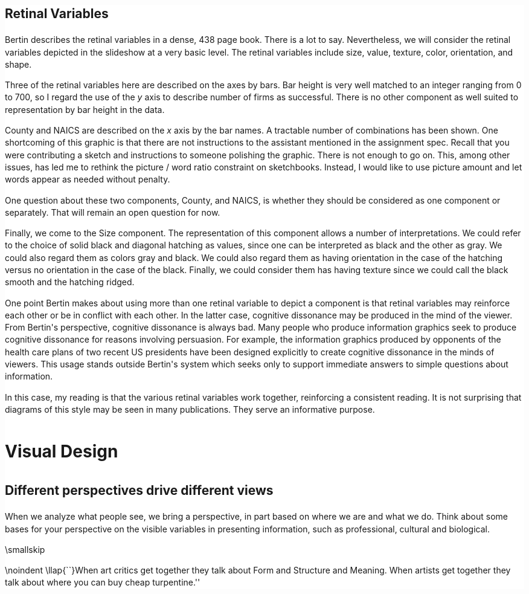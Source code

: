 ## Retinal Variables

Bertin describes the retinal variables in a dense, 438 page book. There is a lot to say. Nevertheless, we will consider the retinal variables depicted in the slideshow at a very basic level. The retinal variables include size, value, texture, color, orientation, and shape.

Three of the retinal variables here are described on the axes by bars. Bar height is very well matched to an integer ranging from 0 to 700, so I regard the use of the $y$ axis to describe number of firms as successful. There is no other component as well suited to representation by bar height in the data.

County and NAICS are described on the $x$ axis by the bar names. A tractable number of combinations has been shown. One shortcoming of this graphic is that there are not instructions to the assistant mentioned in the assignment spec. Recall that you were contributing a sketch and instructions to someone polishing the graphic. There is not enough to go on. This, among other issues, has led me to rethink the picture / word ratio constraint on sketchbooks. Instead, I would like to use picture amount and let words appear as needed without penalty.

One question about these two components, County, and NAICS, is whether they should be considered as one component or separately. That will remain an open question for now.

Finally, we come to the Size component. The representation of this component allows a number of interpretations.
We could refer to the choice of solid black and diagonal hatching as values, since one can be interpreted as black and the other as gray. We could also regard them as colors gray and black. We could also regard them as having orientation in the case of the hatching versus no orientation in the case of the black. Finally, we could consider them has having texture since we could call the black smooth and the hatching ridged.

One point Bertin makes about using more than one retinal variable to depict a component is that retinal variables may reinforce each other or be in conflict with each other. In the latter case, cognitive dissonance may be produced in the mind of the viewer. From Bertin's perspective, cognitive dissonance is always bad. Many people who produce information graphics seek to produce cognitive dissonance for reasons involving persuasion. For example, the information graphics produced by opponents of the health care plans of two recent US presidents have been designed explicitly to create cognitive dissonance in the minds of viewers. This usage stands outside Bertin's system which seeks only to support immediate answers to simple questions about information.

In this case, my reading is that the various retinal variables work together, reinforcing a consistent reading. It is not surprising that diagrams of this style may be seen in many publications. They serve an informative purpose.

# Visual Design

## Different perspectives drive different views

When we analyze what people see, we bring a perspective, in part based on where we are and what we do. Think about some bases for your perspective on the visible variables in presenting information, such as professional, cultural and biological.

\smallskip

\noindent \llap{``}When art critics get together they talk about Form and
Structure and Meaning. When artists get together they
talk about where you can buy cheap turpentine.''
